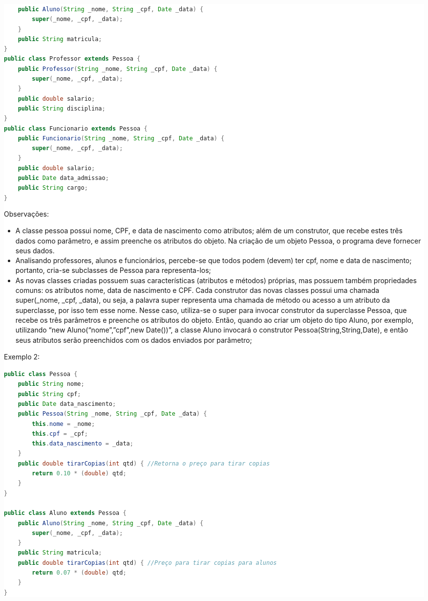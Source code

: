 ~~~java
	public Aluno(String _nome, String _cpf, Date _data) {
		super(_nome, _cpf, _data);
	}
	public String matricula;
}
public class Professor extends Pessoa {
	public Professor(String _nome, String _cpf, Date _data) {
		super(_nome, _cpf, _data);
	}
	public double salario;
	public String disciplina;
}
public class Funcionario extends Pessoa {
	public Funcionario(String _nome, String _cpf, Date _data) {
		super(_nome, _cpf, _data);
	}
	public double salario;
	public Date data_admissao;
	public String cargo;
}
~~~

Observações: 
* A classe pessoa possui nome, CPF, e data de nascimento como atributos; além de um construtor, que recebe estes três dados como parâmetro, e assim preenche os atributos do objeto. Na criação de um objeto Pessoa, o programa deve fornecer seus dados.
* Analisando professores, alunos e funcionários, percebe-se que todos podem (devem) ter cpf, nome e data de nascimento; portanto, cria-se subclasses de Pessoa para representa-los;
* As novas classes criadas possuem suas características (atributos e métodos) próprias, mas possuem também propriedades comuns: os atributos nome, data de nascimento e CPF. Cada construtor das novas classes possui uma chamada super(_nome, _cpf, _data), ou seja, a palavra super representa uma chamada de método ou acesso a um atributo da superclasse, por isso tem esse nome. Nesse caso, utiliza-se o super para invocar construtor da superclasse Pessoa, que recebe os três parâmetros e preenche os atributos do objeto. Então, quando ao criar um objeto do tipo Aluno, por exemplo, utilizando “new Aluno(“nome”,”cpf”,new Date())”, a classe Aluno invocará o construtor Pessoa(String,String,Date), e então seus atributos serão preenchidos com os dados enviados por parâmetro;

Exemplo 2:
~~~java
public class Pessoa {
	public String nome;
	public String cpf;
	public Date data_nascimento;
	public Pessoa(String _nome, String _cpf, Date _data) {
		this.nome = _nome;
		this.cpf = _cpf;
		this.data_nascimento = _data;
	}
	public double tirarCopias(int qtd) { //Retorna o preço para tirar copias
		return 0.10 * (double) qtd;
	}
}

public class Aluno extends Pessoa {
	public Aluno(String _nome, String _cpf, Date _data) {
		super(_nome, _cpf, _data);
	}
	public String matricula;
	public double tirarCopias(int qtd) { //Preço para tirar copias para alunos
		return 0.07 * (double) qtd;
	}
}
~~~ 
